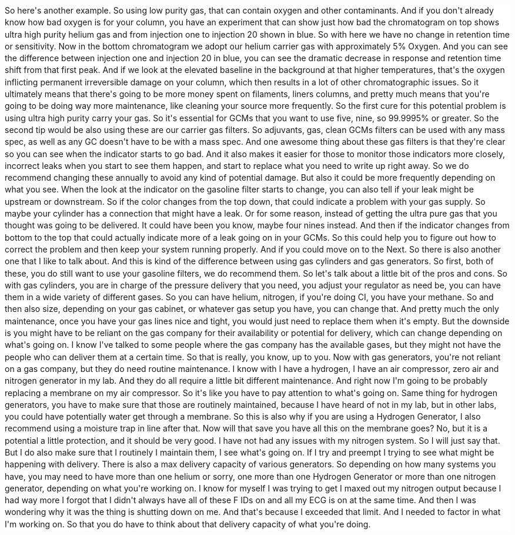 So here's another example. So using low purity gas, that can contain oxygen and other contaminants. And if you don't already know how bad oxygen is for your column, you have an experiment that can show just how bad the chromatogram on top shows ultra high purity helium gas and from injection one to injection 20 shown in blue. So with here we have no change in retention time or sensitivity. Now in the bottom chromatogram we adopt our helium carrier gas with approximately 5% Oxygen. And you can see the difference between injection one and injection 20 in blue, you can see the dramatic decrease in response and retention time shift from that first peak. And if we look at the elevated baseline in the background at that higher temperatures, that's the oxygen inflicting permanent irreversible damage on your column, which then results in a lot of other chromatographic issues. So it ultimately means that there's going to be more money spent on filaments, liners columns, and pretty much means that you're going to be doing way more maintenance, like cleaning your source more frequently. So the first cure for this potential problem is using ultra high purity carry your gas. So it's essential for GCMs that you want to use five, nine, so 99.9995% or greater. So the second tip would be also using these are our carrier gas filters. So adjuvants, gas, clean GCMs filters can be used with any mass spec, as well as any GC doesn't have to be with a mass spec. And one awesome thing about these gas filters is that they're clear so you can see when the indicator starts to go bad. And it also makes it easier for those to monitor those indicators more closely, incorrect leaks when you start to see them happen, and start to replace what you need to write up right away.
So we do recommend changing these annually to avoid any kind of potential damage. But also it could be more frequently depending on what you see.
When the look at the indicator on the gasoline filter starts to change, you can also tell if your leak might be upstream or downstream. So if the color changes from the top down, that could indicate a problem with your gas supply. So maybe your cylinder has a connection that might have a leak. Or for some reason, instead of getting the ultra pure gas that you thought was going to be delivered. It could have been you know, maybe four nines instead.
And then if the indicator changes from bottom to the top that could actually indicate more of a leak going on in your GCMs. So this could help you to figure out how to correct the problem and then keep your system running properly.
And if you could move on to the
Next. So there is also another one that I like to talk about. And this is kind of the difference between using gas cylinders and gas generators. So first, both of these, you do still want to use your gasoline filters, we do recommend them.
So let's talk about a little bit of the pros and cons. So with gas cylinders, you are in charge of the pressure delivery that you need, you adjust your regulator as need be, you can have them in a wide variety of different gases. So you can have helium, nitrogen, if you're doing CI, you have your methane.
So and then also size, depending on your gas cabinet, or whatever gas setup you have, you can change that. And pretty much the only maintenance, once you have your gas lines nice and tight, you would just need to replace them when it's empty.
But the downside is you might have to be reliant on the gas company for their availability or potential for delivery, which can change depending on what's going on. I know I've talked to some people where the gas company has the available gases, but they might not have the people who can deliver them at a certain time. So that is really, you know, up to you. Now with gas generators, you're not reliant on a gas company, but they do need routine maintenance. I know with I have a hydrogen, I have an air compressor, zero air and nitrogen generator in my lab. And they do all require a little bit different maintenance. And right now I'm going to be probably replacing a membrane on my air compressor. So it's like you have to pay attention to what's going on. Same thing for hydrogen generators, you have to make sure that those are routinely maintained, because I have heard of not in my lab, but in other labs, you could have potentially water get through a membrane. So this is also why if you are using a Hydrogen Generator, I also recommend using a moisture trap in line after that.
Now will that save you have all this on the membrane goes? No, but it is a potential a little protection, and it should be very good. I have not had any issues with my nitrogen system. So I will just say that. But I do also make sure that I routinely I maintain them, I see what's going on.
If I try and preempt I trying to see what might be happening with delivery.
There is also a max delivery capacity of various generators. So depending on how many systems you have, you may need to have more than one helium or sorry, one more than one Hydrogen Generator or more than one nitrogen generator, depending on what you're working on. I know for myself I was trying to get I maxed out my nitrogen output because I had way more I forgot that I didn't always have all of these F IDs on and all my ECG is on at the same time. And then I was wondering why it was the thing is shutting down on me. And that's because I exceeded that limit. And I needed to factor in what I'm working on. So that you do have to think about that delivery capacity of what you're doing.
